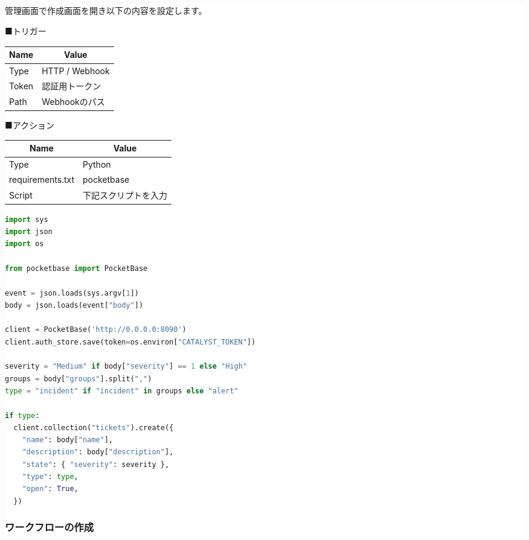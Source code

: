 管理画面で作成画面を開き以下の内容を設定します。

■トリガー

| Name | Value |
| - | - |
| Type | HTTP / Webhook |
| Token | 認証用トークン |
| Path | Webhookのパス |

■アクション

| Name | Value |
| - | - |
| Type | Python |
| requirements.txt | pocketbase |
| Script | 下記スクリプトを入力 |

```py
import sys
import json
import os

from pocketbase import PocketBase

event = json.loads(sys.argv[1])
body = json.loads(event["body"])

client = PocketBase('http://0.0.0.0:8090')
client.auth_store.save(token=os.environ["CATALYST_TOKEN"])

severity = "Medium" if body["severity"] == 1 else "High"
groups = body["groups"].split(",")
type = "incident" if "incident" in groups else "alert"

if type:
  client.collection("tickets").create({
    "name": body["name"],
    "description": body["description"],
    "state": { "severity": severity }, 
    "type": type,
    "open": True,
  })
```

### ワークフローの作成
